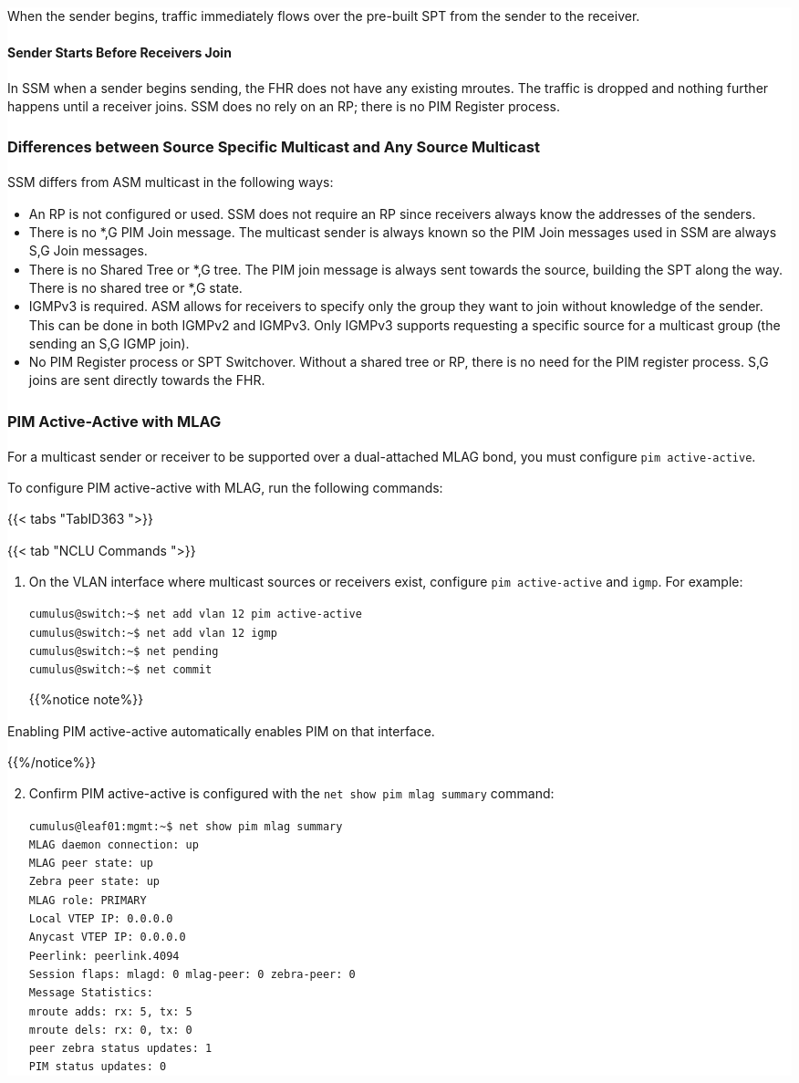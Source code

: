 When the sender begins, traffic immediately flows over the pre-built SPT from the sender to the receiver.

#### Sender Starts Before Receivers Join

In SSM when a sender begins sending, the FHR does not have any existing mroutes. The traffic is dropped and nothing further happens until a receiver joins. SSM does no rely on an RP; there is no PIM Register process.

### Differences between Source Specific Multicast and Any Source Multicast

SSM differs from ASM multicast in the following ways:

- An RP is not configured or used. SSM does not require an RP since receivers always know the addresses of the senders.
- There is no *,G PIM Join message. The multicast sender is always known so the PIM Join messages used in SSM are always S,G Join messages.
- There is no Shared Tree or *,G tree. The PIM join message is always sent towards the source, building the SPT along the way. There is no shared tree or *,G state.
- IGMPv3 is required. ASM allows for receivers to specify only the group they want to join without knowledge of the sender. This can be done in both IGMPv2 and IGMPv3. Only IGMPv3 supports requesting a specific source for a multicast group (the sending an S,G IGMP join).
- No PIM Register process or SPT Switchover. Without a shared tree or RP, there is no need for the PIM register process. S,G joins are sent directly towards the FHR.

### PIM Active-Active with MLAG

For a multicast sender or receiver to be supported over a dual-attached MLAG bond, you must configure `pim active-active`.

To configure PIM active-active with MLAG, run the following commands:

{{< tabs "TabID363 ">}}

{{< tab "NCLU Commands ">}}

1. On the VLAN interface where multicast sources or receivers exist, configure `pim active-active` and `igmp`. For example:

   ```
   cumulus@switch:~$ net add vlan 12 pim active-active
   cumulus@switch:~$ net add vlan 12 igmp
   cumulus@switch:~$ net pending
   cumulus@switch:~$ net commit
   ```

   {{%notice note%}}

Enabling PIM active-active automatically enables PIM on that interface.

   {{%/notice%}}

2. Confirm PIM active-active is configured with the `net show pim mlag summary` command:

   ```
   cumulus@leaf01:mgmt:~$ net show pim mlag summary
   MLAG daemon connection: up
   MLAG peer state: up
   Zebra peer state: up
   MLAG role: PRIMARY
   Local VTEP IP: 0.0.0.0
   Anycast VTEP IP: 0.0.0.0
   Peerlink: peerlink.4094
   Session flaps: mlagd: 0 mlag-peer: 0 zebra-peer: 0
   Message Statistics:
   mroute adds: rx: 5, tx: 5
   mroute dels: rx: 0, tx: 0
   peer zebra status updates: 1
   PIM status updates: 0
   ```